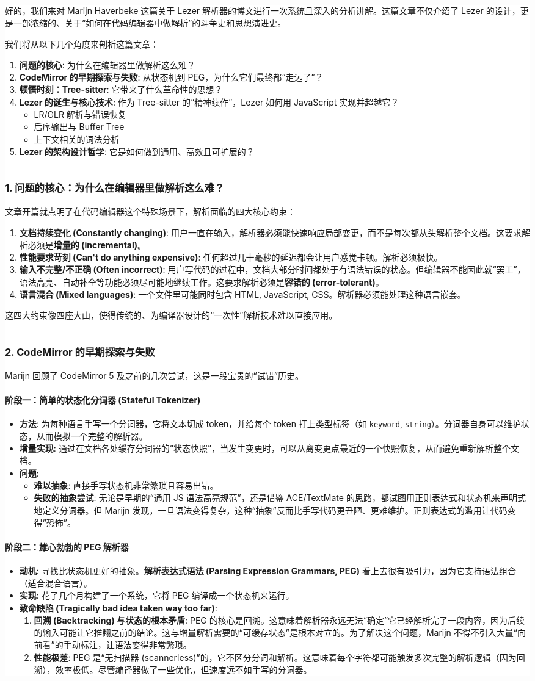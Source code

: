 好的，我们来对 Marijn Haverbeke 这篇关于 Lezer 解析器的博文进行一次系统且深入的分析讲解。这篇文章不仅介绍了 Lezer 的设计，更是一部浓缩的、关于“如何在代码编辑器中做解析”的斗争史和思想演进史。

我们将从以下几个角度来剖析这篇文章：

1.  **问题的核心**: 为什么在编辑器里做解析这么难？
2.  **CodeMirror 的早期探索与失败**: 从状态机到 PEG，为什么它们最终都“走远了”？
3.  **顿悟时刻：Tree-sitter**: 它带来了什么革命性的思想？
4.  **Lezer 的诞生与核心技术**: 作为 Tree-sitter 的“精神续作”，Lezer 如何用 JavaScript 实现并超越它？
    - LR/GLR 解析与错误恢复
    - 后序输出与 Buffer Tree
    - 上下文相关的词法分析
5.  **Lezer 的架构设计哲学**: 它是如何做到通用、高效且可扩展的？

---

### 1. 问题的核心：为什么在编辑器里做解析这么难？

文章开篇就点明了在代码编辑器这个特殊场景下，解析面临的四大核心约束：

1.  **文档持续变化 (Constantly changing)**: 用户一直在输入，解析器必须能快速响应局部变更，而不是每次都从头解析整个文档。这要求解析必须是**增量的 (incremental)**。
2.  **性能要求苛刻 (Can't do anything expensive)**: 任何超过几十毫秒的延迟都会让用户感觉卡顿。解析必须极快。
3.  **输入不完整/不正确 (Often incorrect)**: 用户写代码的过程中，文档大部分时间都处于有语法错误的状态。但编辑器不能因此就“罢工”，语法高亮、自动补全等功能必须尽可能地继续工作。这要求解析必须是**容错的 (error-tolerant)**。
4.  **语言混合 (Mixed languages)**: 一个文件里可能同时包含 HTML, JavaScript, CSS。解析器必须能处理这种语言嵌套。

这四大约束像四座大山，使得传统的、为编译器设计的“一次性”解析技术难以直接应用。

---

### 2. CodeMirror 的早期探索与失败

Marijn 回顾了 CodeMirror 5 及之前的几次尝试，这是一段宝贵的“试错”历史。

#### 阶段一：简单的状态化分词器 (Stateful Tokenizer)

- **方法**: 为每种语言手写一个分词器，它将文本切成 token，并给每个 token 打上类型标签（如 `keyword`, `string`）。分词器自身可以维护状态，从而模拟一个完整的解析器。
- **增量实现**: 通过在文档各处缓存分词器的“状态快照”，当发生变更时，可以从离变更点最近的一个快照恢复，从而避免重新解析整个文档。
- **问题**:
  - **难以抽象**: 直接手写状态机非常繁琐且容易出错。
  - **失败的抽象尝试**: 无论是早期的“通用 JS 语法高亮规范”，还是借鉴 ACE/TextMate 的思路，都试图用正则表达式和状态机来声明式地定义分词器。但 Marijn 发现，一旦语法变得复杂，这种“抽象”反而比手写代码更丑陋、更难维护。正则表达式的滥用让代码变得“恐怖”。

#### 阶段二：雄心勃勃的 PEG 解析器

- **动机**: 寻找比状态机更好的抽象。**解析表达式语法 (Parsing Expression Grammars, PEG)** 看上去很有吸引力，因为它支持语法组合（适合混合语言）。
- **实现**: 花了几个月构建了一个系统，它将 PEG 编译成一个状态机来运行。
- **致命缺陷 (Tragically bad idea taken way too far)**:
  1.  **回溯 (Backtracking) 与状态的根本矛盾**: PEG 的核心是回溯。这意味着解析器永远无法“确定”它已经解析完了一段内容，因为后续的输入可能让它推翻之前的结论。这与增量解析需要的“可缓存状态”是根本对立的。为了解决这个问题，Marijn 不得不引入大量“向前看”的手动标注，让语法变得非常繁琐。
  2.  **性能极差**: PEG 是“无扫描器 (scannerless)”的，它不区分分词和解析。这意味着每个字符都可能触发多次完整的解析逻辑（因为回溯），效率极低。尽管编译器做了一些优化，但速度远不如手写的分词器。
